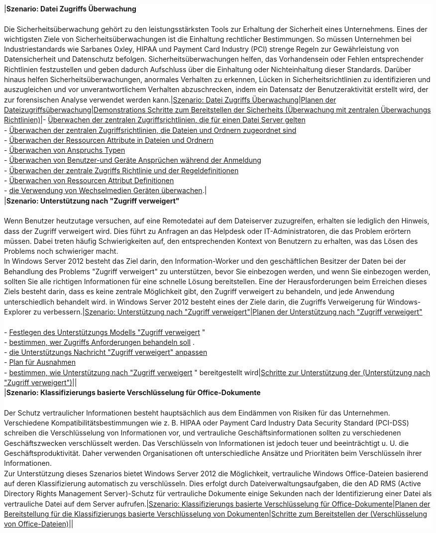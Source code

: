 |**Szenario: Datei Zugriffs Überwachung**<br /><br />Die Sicherheitsüberwachung gehört zu den leistungsstärksten Tools zur Erhaltung der Sicherheit eines Unternehmens. Eines der wichtigsten Ziele von Sicherheitsüberwachungen ist die Einhaltung rechtlicher Bestimmungen. So müssen Unternehmen bei Industriestandards wie Sarbanes Oxley, HIPAA und Payment Card Industry (PCI) strenge Regeln zur Gewährleistung von Datensicherheit und Datenschutz befolgen. Sicherheitsüberwachungen helfen, das Vorhandensein oder Fehlen entsprechender Richtlinien festzustellen und geben dadurch Aufschluss über die Einhaltung oder Nichteinhaltung dieser Standards. Darüber hinaus helfen Sicherheitsüberwachungen, anormales Verhalten zu erkennen, Lücken in Sicherheitsrichtlinien zu identifizieren und auszugleichen und vor unverantwortlichem Verhalten abzuschrecken, indem ein Datensatz der Benutzeraktivität erstellt wird, der zur forensischen Analyse verwendet werden kann.|[Szenario: Datei Zugriffs Überwachung](Scenario--File-Access-Auditing.md)|[Planen der Dateizugriffsüberwachung](Plan-for-File-Access-Auditing.md)|[Demonstrations Schritte zum Bereitstellen der Sicherheits &#40;Überwachung mit zentralen Überwachungs Richtlinien&#41;](Deploy-Security-Auditing-with-Central-Audit-Policies--Demonstration-Steps-.md)|-   [Überwachen der zentralen Zugriffsrichtlinien, die für einen Datei Server gelten](https://technet.microsoft.com/library/jj574188.aspx)<br />-   [Überwachen der zentralen Zugriffsrichtlinien, die Dateien und Ordnern zugeordnet sind](https://technet.microsoft.com/library/jj574198.aspx)<br />-   [Überwachen der Ressourcen Attribute in Dateien und Ordnern](https://technet.microsoft.com/library/jj574208.aspx)<br />-   [Überwachen von Anspruchs Typen](https://technet.microsoft.com/library/jj574086.aspx)<br />-   [Überwachen von Benutzer-und Geräte Ansprüchen während der Anmeldung](https://technet.microsoft.com/library/jj574082.aspx)<br />-   [Überwachen der zentrale Zugriffs Richtlinie und der Regeldefinitionen](https://technet.microsoft.com/library/jj574115.aspx)<br />-   [Überwachen von Ressourcen Attribut Definitionen](https://technet.microsoft.com/library/jj574155.aspx)<br />-   [die Verwendung von Wechselmedien Geräten überwachen](https://technet.microsoft.com/library/jj574128.aspx).|  
|**Szenario: Unterstützung nach "Zugriff verweigert"**<br /><br />Wenn Benutzer heutzutage versuchen, auf eine Remotedatei auf dem Dateiserver zuzugreifen, erhalten sie lediglich den Hinweis, dass der Zugriff verweigert wird. Dies führt zu Anfragen an das Helpdesk oder IT-Administratoren, die das Problem erörtern müssen. Dabei treten häufig Schwierigkeiten auf, den entsprechenden Kontext von Benutzern zu erhalten, was das Lösen des Problems noch schwieriger macht. <br />In Windows Server 2012 besteht das Ziel darin, den Information-Worker und den geschäftlichen Besitzer der Daten bei der Behandlung des Problems "Zugriff verweigert" zu unterstützen, bevor Sie einbezogen werden, und wenn Sie einbezogen werden, sollten Sie alle richtigen Informationen für eine schnelle Lösung bereitstellen. Eine der Herausforderungen beim Erreichen dieses Ziels besteht darin, dass es keine zentrale Möglichkeit gibt, den Zugriff verweigert zu behandeln, und jede Anwendung unterschiedlich behandelt wird. in Windows Server 2012 besteht eines der Ziele darin, die Zugriffs Verweigerung für Windows-Explorer zu verbessern.|[Szenario: Unterstützung nach "Zugriff verweigert"](Scenario--Access-Denied-Assistance.md)|[Planen der Unterstützung nach "Zugriff verweigert"](assetId:///b169f0a4-8b97-4da8-ae4a-c8f1986d19e1)<br /><br />-   [Festlegen des Unterstützungs Modells "Zugriff verweigert](assetId:///b169f0a4-8b97-4da8-ae4a-c8f1986d19e1#BKMK_1.1) "<br />-   [bestimmen, wer Zugriffs Anforderungen behandeln soll](assetId:///b169f0a4-8b97-4da8-ae4a-c8f1986d19e1#BKMK_12) .<br />-   [die Unterstützungs Nachricht "Zugriff verweigert" anpassen](assetId:///b169f0a4-8b97-4da8-ae4a-c8f1986d19e1#BKMK_13)<br />-   [Plan für Ausnahmen](assetId:///b169f0a4-8b97-4da8-ae4a-c8f1986d19e1#BKMK_1.4)<br />-   [bestimmen, wie Unterstützung nach "Zugriff verweigert](assetId:///b169f0a4-8b97-4da8-ae4a-c8f1986d19e1#BKMK_1.5) " bereitgestellt wird|[Schritte zur Unterstützung der &#40;Unterstützung nach "Zugriff verweigert"&#41;](Deploy-Access-Denied-Assistance--Demonstration-Steps-.md)||  
|**Szenario: Klassifizierungs basierte Verschlüsselung für Office-Dokumente**<br /><br />Der Schutz vertraulicher Informationen besteht hauptsächlich aus dem Eindämmen von Risiken für das Unternehmen. Verschiedene Kompatibilitätsbestimmungen wie z. B. HIPAA oder Payment Card Industry Data Security Standard (PCI-DSS) schreiben die Verschlüsselung von Informationen vor, und vertrauliche Geschäftsinformationen sollten zu verschiedenen Geschäftszwecken verschlüsselt werden. Das Verschlüsseln von Informationen ist jedoch teuer und beeinträchtigt u. U. die Geschäftsproduktivität. Daher verwenden Organisationen oft unterschiedliche Ansätze und Prioritäten beim Verschlüsseln ihrer Informationen. <br />Zur Unterstützung dieses Szenarios bietet Windows Server 2012 die Möglichkeit, vertrauliche Windows Office-Dateien basierend auf deren Klassifizierung automatisch zu verschlüsseln. Dies erfolgt durch Dateiverwaltungsaufgaben, die den AD RMS (Active Directory Rights Management Server)-Schutz für vertrauliche Dokumente einige Sekunden nach der Identifizierung einer Datei als vertrauliche Datei auf dem Server aufrufen.|[Szenario: Klassifizierungs basierte Verschlüsselung für Office-Dokumente](Scenario--Classification-Based-Encryption-for-Office-Documents.md)|[Planen der Bereitstellung für die Klassifizierungs basierte Verschlüsselung von Dokumenten](assetId:///14714ba6-d6a2-45e4-aae5-d3318817e52a)|[Schritte zum Bereitstellen der &#40;Verschlüsselung von Office-Dateien&#41;](Deploy-Encryption-of-Office-Files--Demonstration-Steps-.md)||  